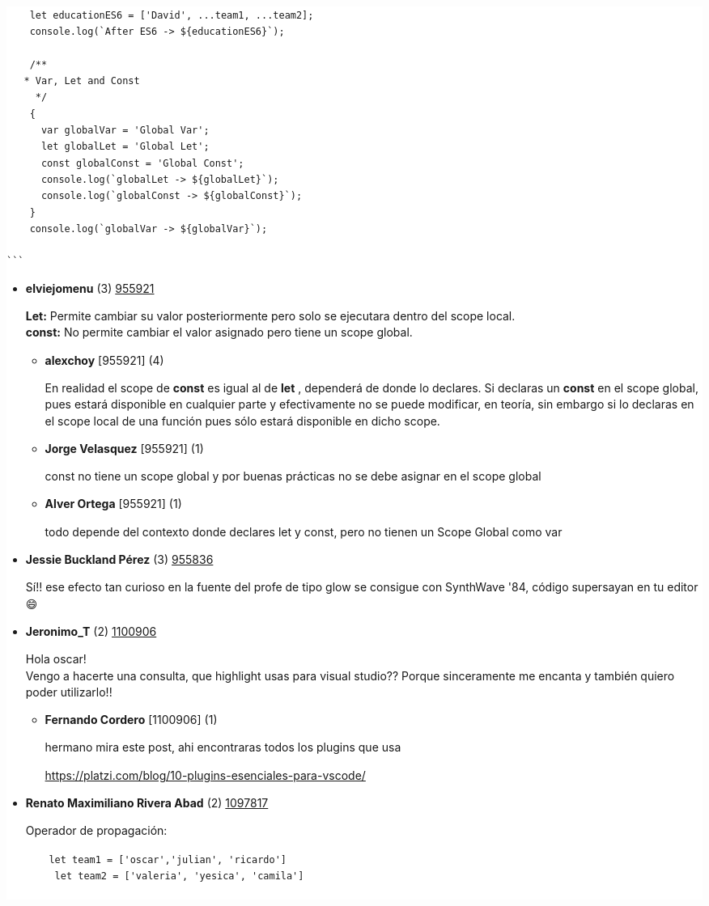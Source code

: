 	    let educationES6 = ['David', ...team1, ...team2];
	    console.log(`After ES6 -> ${educationES6}`);
	    
	    /**
	   * Var, Let and Const
	     */
	    {
	      var globalVar = 'Global Var';
	      let globalLet = 'Global Let';
	      const globalConst = 'Global Const';
	      console.log(`globalLet -> ${globalLet}`);
	      console.log(`globalConst -> ${globalConst}`);
	    }
	    console.log(`globalVar -> ${globalVar}`);
	    
	```

* **elviejomenu** (3) [955921](https://platzi.com/comentario/955921/) 

	**Let:** Permite cambiar su valor posteriormente pero solo se ejecutara dentro del scope local.  
	**const:** No permite cambiar el valor asignado pero tiene un scope global.

	* **alexchoy** [955921] (4)

		En realidad el scope de **const** es igual al de **let** , dependerá de donde lo declares. Si declaras un **const** en el scope global, pues estará disponible en cualquier parte y efectivamente no se puede modificar, en teoría, sin embargo si lo declaras en el scope local de una función pues sólo estará disponible en dicho scope.

	* **Jorge Velasquez** [955921] (1)

		const no tiene un scope global y por buenas prácticas no se debe asignar en el scope global

	* **Alver Ortega** [955921] (1)

		todo depende del contexto donde declares let y const, pero no tienen un Scope Global como var

* **Jessie Buckland Pérez** (3) [955836](https://platzi.com/comentario/955836/) 

	Sí!! ese efecto tan curioso en la fuente del profe de tipo glow se consigue con SynthWave '84, código supersayan en tu editor 😄

* **Jeronimo_T** (2) [1100906](https://platzi.com/comentario/1100906/) 

	Hola oscar!  
	Vengo a hacerte una consulta, que highlight usas para visual studio?? Porque sinceramente me encanta y también quiero poder utilizarlo!!

	* **Fernando Cordero** [1100906] (1)

		hermano mira este post, ahi encontraras todos los plugins que usa
		
		<https://platzi.com/blog/10-plugins-esenciales-para-vscode/>

* **Renato Maximiliano Rivera Abad** (2) [1097817](https://platzi.com/comentario/1097817/) 

	Operador de propagación:
	``` 
	    let team1 = ['oscar','julian', 'ricardo']
	     let team2 = ['valeria', 'yesica', 'camila']
	    